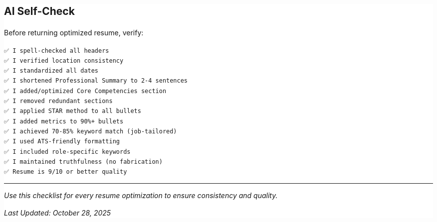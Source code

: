
## AI Self-Check

Before returning optimized resume, verify:

```
✅ I spell-checked all headers
✅ I verified location consistency
✅ I standardized all dates
✅ I shortened Professional Summary to 2-4 sentences
✅ I added/optimized Core Competencies section
✅ I removed redundant sections
✅ I applied STAR method to all bullets
✅ I added metrics to 90%+ bullets
✅ I achieved 70-85% keyword match (job-tailored)
✅ I used ATS-friendly formatting
✅ I included role-specific keywords
✅ I maintained truthfulness (no fabrication)
✅ Resume is 9/10 or better quality
```

---

*Use this checklist for every resume optimization to ensure consistency and quality.*

*Last Updated: October 28, 2025*
